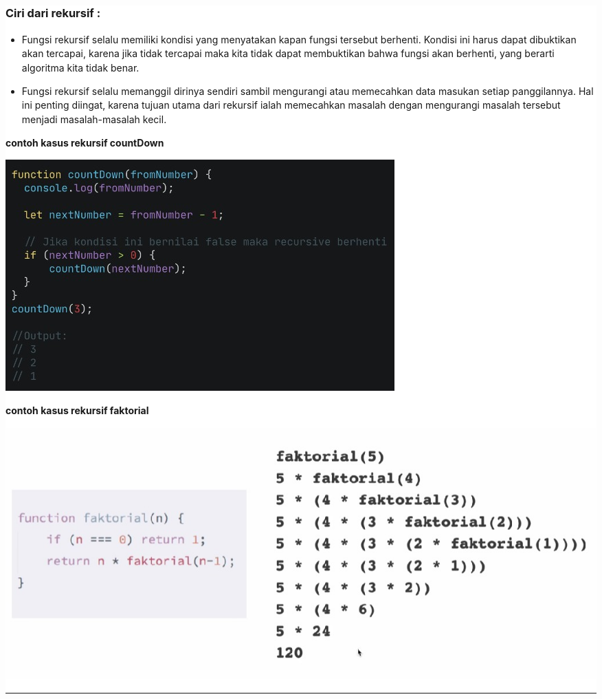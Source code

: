 ### Ciri dari rekursif :
- Fungsi rekursif selalu memiliki kondisi yang menyatakan kapan fungsi tersebut berhenti. Kondisi ini harus dapat dibuktikan akan tercapai, karena jika tidak tercapai maka kita tidak dapat membuktikan bahwa fungsi akan berhenti, yang berarti algoritma kita tidak benar.

- Fungsi rekursif selalu memanggil dirinya sendiri sambil mengurangi atau memecahkan data masukan setiap panggilannya. Hal ini penting diingat, karena tujuan utama dari rekursif ialah memecahkan masalah dengan mengurangi masalah tersebut menjadi masalah-masalah kecil.

**contoh kasus rekursif countDown**

![rewkursif](img/rekursif.jpeg)

**contoh kasus rekursif faktorial**

![faktorial](img/proses-rekursif.jpeg)
<hr>
